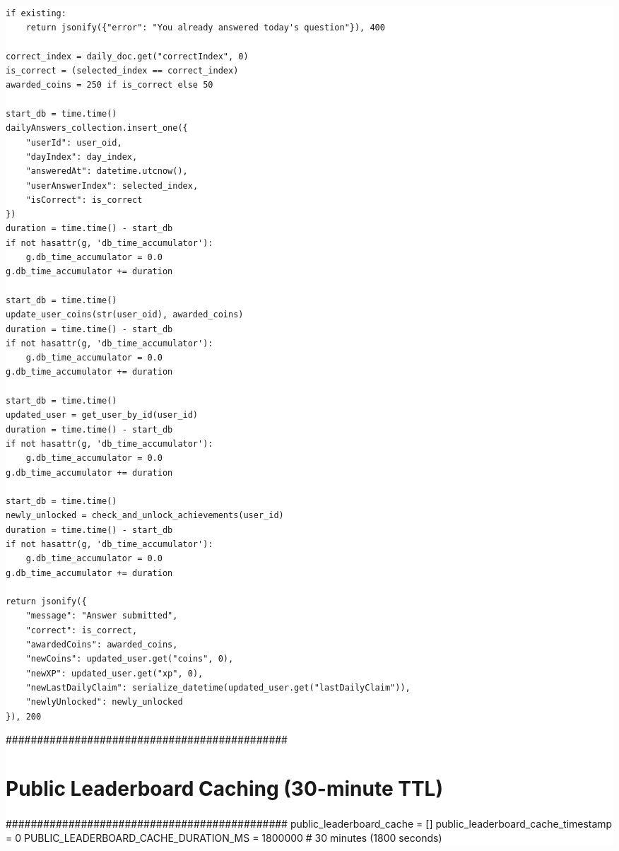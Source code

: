     if existing:
        return jsonify({"error": "You already answered today's question"}), 400

    correct_index = daily_doc.get("correctIndex", 0)
    is_correct = (selected_index == correct_index)
    awarded_coins = 250 if is_correct else 50

    start_db = time.time()
    dailyAnswers_collection.insert_one({
        "userId": user_oid,
        "dayIndex": day_index,
        "answeredAt": datetime.utcnow(),
        "userAnswerIndex": selected_index,
        "isCorrect": is_correct
    })
    duration = time.time() - start_db
    if not hasattr(g, 'db_time_accumulator'):
        g.db_time_accumulator = 0.0
    g.db_time_accumulator += duration

    start_db = time.time()
    update_user_coins(str(user_oid), awarded_coins)
    duration = time.time() - start_db
    if not hasattr(g, 'db_time_accumulator'):
        g.db_time_accumulator = 0.0
    g.db_time_accumulator += duration

    start_db = time.time()
    updated_user = get_user_by_id(user_id)
    duration = time.time() - start_db
    if not hasattr(g, 'db_time_accumulator'):
        g.db_time_accumulator = 0.0
    g.db_time_accumulator += duration

    start_db = time.time()
    newly_unlocked = check_and_unlock_achievements(user_id)
    duration = time.time() - start_db
    if not hasattr(g, 'db_time_accumulator'):
        g.db_time_accumulator = 0.0
    g.db_time_accumulator += duration

    return jsonify({
        "message": "Answer submitted",
        "correct": is_correct,
        "awardedCoins": awarded_coins,
        "newCoins": updated_user.get("coins", 0),
        "newXP": updated_user.get("xp", 0),
        "newLastDailyClaim": serialize_datetime(updated_user.get("lastDailyClaim")),
        "newlyUnlocked": newly_unlocked
    }), 200


#############################################
# Public Leaderboard Caching (30-minute TTL)
#############################################
public_leaderboard_cache = []
public_leaderboard_cache_timestamp = 0
PUBLIC_LEADERBOARD_CACHE_DURATION_MS = 1800000  # 30 minutes (1800 seconds)
